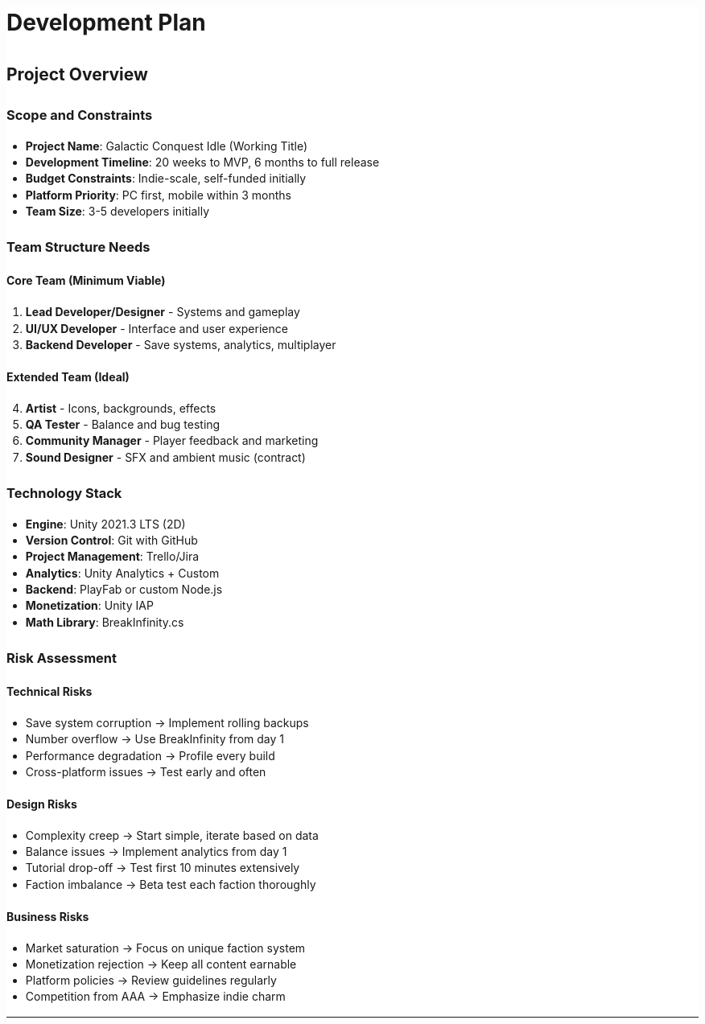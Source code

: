 # Development Plan

## Project Overview

### Scope and Constraints
- **Project Name**: Galactic Conquest Idle (Working Title)
- **Development Timeline**: 20 weeks to MVP, 6 months to full release
- **Budget Constraints**: Indie-scale, self-funded initially
- **Platform Priority**: PC first, mobile within 3 months
- **Team Size**: 3-5 developers initially

### Team Structure Needs

#### Core Team (Minimum Viable)
1. **Lead Developer/Designer** - Systems and gameplay
2. **UI/UX Developer** - Interface and user experience  
3. **Backend Developer** - Save systems, analytics, multiplayer

#### Extended Team (Ideal)
4. **Artist** - Icons, backgrounds, effects
5. **QA Tester** - Balance and bug testing
6. **Community Manager** - Player feedback and marketing
7. **Sound Designer** - SFX and ambient music (contract)

### Technology Stack
- **Engine**: Unity 2021.3 LTS (2D)
- **Version Control**: Git with GitHub
- **Project Management**: Trello/Jira
- **Analytics**: Unity Analytics + Custom
- **Backend**: PlayFab or custom Node.js
- **Monetization**: Unity IAP
- **Math Library**: BreakInfinity.cs

### Risk Assessment

#### Technical Risks
- Save system corruption → Implement rolling backups
- Number overflow → Use BreakInfinity from day 1
- Performance degradation → Profile every build
- Cross-platform issues → Test early and often

#### Design Risks  
- Complexity creep → Start simple, iterate based on data
- Balance issues → Implement analytics from day 1
- Tutorial drop-off → Test first 10 minutes extensively
- Faction imbalance → Beta test each faction thoroughly

#### Business Risks
- Market saturation → Focus on unique faction system
- Monetization rejection → Keep all content earnable
- Platform policies → Review guidelines regularly
- Competition from AAA → Emphasize indie charm

---
